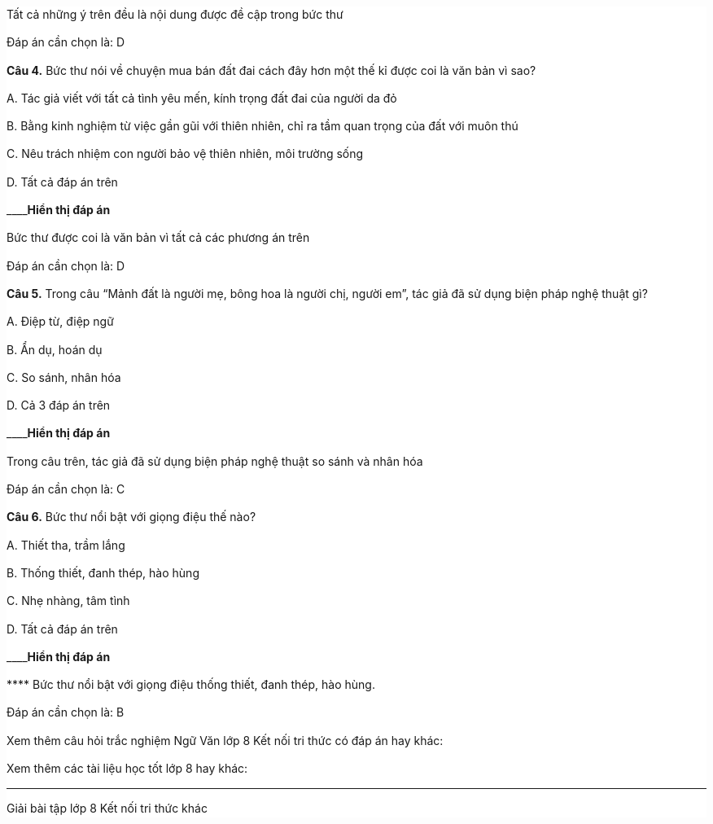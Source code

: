 Tất cả những ý trên đều là nội dung được đề cập trong bức thư

Đáp án cần chọn là: D

**Câu 4.** Bức thư nói về chuyện mua bán đất đai cách đây hơn một thế kỉ được coi là văn bản vì sao?

A. Tác giả viết với tất cả tình yêu mến, kính trọng đất đai của người da đỏ

B. Bằng kinh nghiệm từ việc gần gũi với thiên nhiên, chỉ ra tầm quan trọng của đất với muôn thú

C. Nêu trách nhiệm con người bảo vệ thiên nhiên, môi trường sống

D. Tất cả đáp án trên

____**Hiển thị đáp án**

Bức thư được coi là văn bản vì tất cả các phương án trên

Đáp án cần chọn là: D

**Câu 5.** Trong câu “Mảnh đất là người mẹ, bông hoa là người chị, người em”, tác giả đã sử dụng biện pháp nghệ thuật gì?

A. Điệp từ, điệp ngữ

B. Ẩn dụ, hoán dụ

C. So sánh, nhân hóa

D. Cả 3 đáp án trên

____**Hiển thị đáp án**

Trong câu trên, tác giả đã sử dụng biện pháp nghệ thuật so sánh và nhân hóa

Đáp án cần chọn là: C

**Câu 6.** Bức thư nổi bật với giọng điệu thế nào?

A. Thiết tha, trầm lắng

B. Thống thiết, đanh thép, hào hùng

C. Nhẹ nhàng, tâm tình

D. Tất cả đáp án trên

____**Hiển thị đáp án**

**** Bức thư nổi bật với giọng điệu thống thiết, đanh thép, hào hùng.

Đáp án cần chọn là: B

Xem thêm câu hỏi trắc nghiệm Ngữ Văn lớp 8 Kết nối tri thức có đáp án hay khác:

Xem thêm các tài liệu học tốt lớp 8 hay khác:

* * *

Giải bài tập lớp 8 Kết nối tri thức khác
